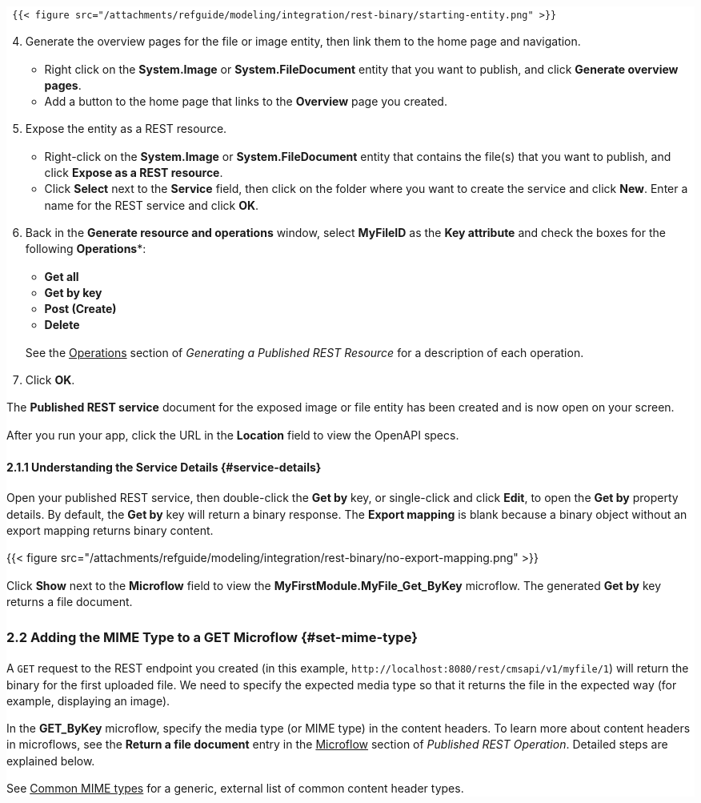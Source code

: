      {{< figure src="/attachments/refguide/modeling/integration/rest-binary/starting-entity.png" >}}

4. Generate the overview pages for the file or image entity, then link them to the home page and navigation.
     * Right click on the **System.Image** or **System.FileDocument** entity that you want to publish, and click **Generate overview pages**. 
     * Add a button to the home page that links to the **Overview** page you created.

5. Expose the entity as a REST resource.
     * Right-click on the **System.Image** or **System.FileDocument** entity that contains the file(s) that you want to publish, and click **Expose as a REST resource**.
     * Click **Select** next to the **Service** field, then click on the folder where you want to create the service and click **New**. Enter a name for the REST service and click **OK**.

6. Back in the **Generate resource and operations** window, select **MyFileID** as the **Key attribute** and check the boxes for the following **Operations***:
     * **Get all**
     * **Get by key**
     * **Post (Create)**
     * **Delete**

     See the [Operations](/refguide/generate-rest-resource/#operations) section of *Generating a Published REST Resource* for a description of each operation.

7. Click **OK**. 

The **Published REST service** document for the exposed image or file entity has been created and is now open on your screen. 

After you run your app, click the URL in the **Location** field to view the OpenAPI specs.

#### 2.1.1 Understanding the Service Details {#service-details}

Open your published REST service, then double-click the **Get by** key, or single-click and click **Edit**, to open the **Get by** property details. By default, the **Get by** key will return a binary response. The **Export mapping** is blank because a binary object without an export mapping returns binary content.

{{< figure src="/attachments/refguide/modeling/integration/rest-binary/no-export-mapping.png" >}}

Click **Show** next to the **Microflow** field to view the **MyFirstModule.MyFile_Get_ByKey** microflow. The generated **Get by** key returns a file document.

### 2.2 Adding the MIME Type to a GET Microflow {#set-mime-type}

A `GET` request to the REST endpoint you created (in this example, `http://localhost:8080/rest/cmsapi/v1/myfile/1`) will return the binary for the first uploaded file. We need to specify the expected media type so that it returns the file in the expected way (for example, displaying an image).

In the **GET_ByKey** microflow, specify the media type (or MIME type) in the content headers. To learn more about content headers in microflows, see the **Return a file document** entry in the [Microflow](/refguide/published-rest-operation/#microflow) section of *Published REST Operation*. Detailed steps are explained below.

See [Common MIME types](https://developer.mozilla.org/en-US/docs/Web/HTTP/Basics_of_HTTP/MIME_types/Common_types) for a generic, external list of common content header types.
